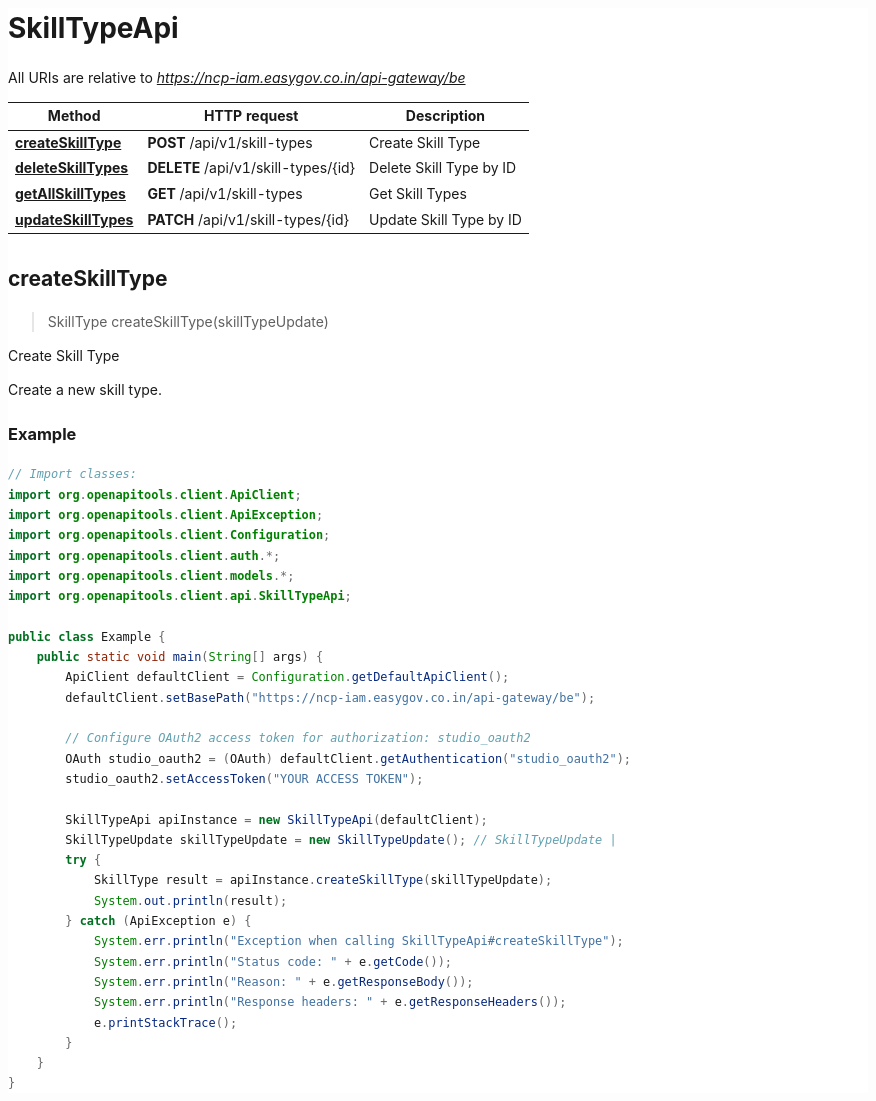 # SkillTypeApi

All URIs are relative to *https://ncp-iam.easygov.co.in/api-gateway/be*

| Method | HTTP request | Description |
|------------- | ------------- | -------------|
| [**createSkillType**](SkillTypeApi.md#createSkillType) | **POST** /api/v1/skill-types | Create Skill Type |
| [**deleteSkillTypes**](SkillTypeApi.md#deleteSkillTypes) | **DELETE** /api/v1/skill-types/{id} | Delete Skill Type by ID |
| [**getAllSkillTypes**](SkillTypeApi.md#getAllSkillTypes) | **GET** /api/v1/skill-types | Get Skill Types |
| [**updateSkillTypes**](SkillTypeApi.md#updateSkillTypes) | **PATCH** /api/v1/skill-types/{id} | Update Skill Type by ID |



## createSkillType

> SkillType createSkillType(skillTypeUpdate)

Create Skill Type

Create a new skill type.

### Example

```java
// Import classes:
import org.openapitools.client.ApiClient;
import org.openapitools.client.ApiException;
import org.openapitools.client.Configuration;
import org.openapitools.client.auth.*;
import org.openapitools.client.models.*;
import org.openapitools.client.api.SkillTypeApi;

public class Example {
    public static void main(String[] args) {
        ApiClient defaultClient = Configuration.getDefaultApiClient();
        defaultClient.setBasePath("https://ncp-iam.easygov.co.in/api-gateway/be");
        
        // Configure OAuth2 access token for authorization: studio_oauth2
        OAuth studio_oauth2 = (OAuth) defaultClient.getAuthentication("studio_oauth2");
        studio_oauth2.setAccessToken("YOUR ACCESS TOKEN");

        SkillTypeApi apiInstance = new SkillTypeApi(defaultClient);
        SkillTypeUpdate skillTypeUpdate = new SkillTypeUpdate(); // SkillTypeUpdate | 
        try {
            SkillType result = apiInstance.createSkillType(skillTypeUpdate);
            System.out.println(result);
        } catch (ApiException e) {
            System.err.println("Exception when calling SkillTypeApi#createSkillType");
            System.err.println("Status code: " + e.getCode());
            System.err.println("Reason: " + e.getResponseBody());
            System.err.println("Response headers: " + e.getResponseHeaders());
            e.printStackTrace();
        }
    }
}
```
